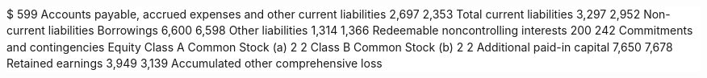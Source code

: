 <td>$ 599</td>
</tr>
<tr>
<td>Accounts payable, accrued expenses and other current liabilities</td>
<td>2,697</td>
<td>2,353</td>
</tr>
<tr>
<td>Total current liabilities</td>
<td>3,297</td>
<td>2,952</td>
</tr>
<tr>
<td>Non-current liabilities</td>
<td></td>
<td></td>
</tr>
<tr>
<td>Borrowings</td>
<td>6,600</td>
<td>6,598</td>
</tr>
<tr>
<td>Other liabilities</td>
<td>1,314</td>
<td>1,366</td>
</tr>
<tr>
<td>Redeemable noncontrolling interests</td>
<td>200</td>
<td>242</td>
</tr>
<tr>
<td>Commitments and contingencies</td>
<td></td>
<td></td>
</tr>
<tr>
<td>Equity</td>
<td></td>
<td></td>
</tr>
<tr>
<td>Class A Common Stock (a)</td>
<td>2</td>
<td>2</td>
</tr>
<tr>
<td>Class B Common Stock (b)</td>
<td>2</td>
<td>2</td>
</tr>
<tr>
<td>Additional paid-in capital</td>
<td>7,650</td>
<td>7,678</td>
</tr>
<tr>
<td>Retained earnings</td>
<td>3,949</td>
<td>3,139</td>
</tr>
<tr>
<td>Accumulated other comprehensive loss</td>